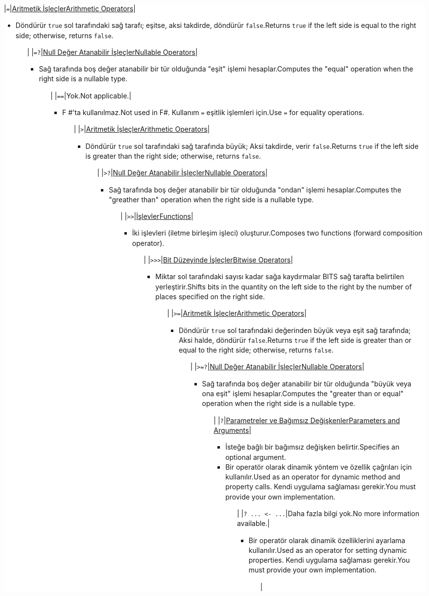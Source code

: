 |`=`|[<span data-ttu-id="0b5b3-262">Aritmetik İşleçler</span><span class="sxs-lookup"><span data-stu-id="0b5b3-262">Arithmetic Operators</span></span>](arithmetic-operators.md)|<ul><li><span data-ttu-id="0b5b3-263">Döndürür `true` sol tarafındaki sağ tarafı; eşitse, aksi takdirde, döndürür `false`.</span><span class="sxs-lookup"><span data-stu-id="0b5b3-263">Returns `true` if the left side is equal to the right side; otherwise, returns `false`.</span></span><br /></li><ul/>|
|`=?`|[<span data-ttu-id="0b5b3-264">Null Değer Atanabilir İşleçler</span><span class="sxs-lookup"><span data-stu-id="0b5b3-264">Nullable Operators</span></span>](nullable-operators.md)|<ul><li><span data-ttu-id="0b5b3-265">Sağ tarafında boş değer atanabilir bir tür olduğunda "eşit" işlemi hesaplar.</span><span class="sxs-lookup"><span data-stu-id="0b5b3-265">Computes the "equal" operation when the right side is a nullable type.</span></span><br /></li><ul/>|
|`==`|<span data-ttu-id="0b5b3-266">Yok.</span><span class="sxs-lookup"><span data-stu-id="0b5b3-266">Not applicable.</span></span>|<ul><li><span data-ttu-id="0b5b3-267">F #'ta kullanılmaz.</span><span class="sxs-lookup"><span data-stu-id="0b5b3-267">Not used in F#.</span></span> <span data-ttu-id="0b5b3-268">Kullanım `=` eşitlik işlemleri için.</span><span class="sxs-lookup"><span data-stu-id="0b5b3-268">Use `=` for equality operations.</span></span><br /></li><ul/>|
|`>`|[<span data-ttu-id="0b5b3-269">Aritmetik İşleçler</span><span class="sxs-lookup"><span data-stu-id="0b5b3-269">Arithmetic Operators</span></span>](arithmetic-operators.md)|<ul><li><span data-ttu-id="0b5b3-270">Döndürür `true` sol tarafındaki sağ tarafında büyük; Aksi takdirde, verir `false`.</span><span class="sxs-lookup"><span data-stu-id="0b5b3-270">Returns `true` if the left side is greater than the right side; otherwise, returns `false`.</span></span><br /></li><ul/>|
|`>?`|[<span data-ttu-id="0b5b3-271">Null Değer Atanabilir İşleçler</span><span class="sxs-lookup"><span data-stu-id="0b5b3-271">Nullable Operators</span></span>](nullable-operators.md)|<ul><li><span data-ttu-id="0b5b3-272">Sağ tarafında boş değer atanabilir bir tür olduğunda "ondan" işlemi hesaplar.</span><span class="sxs-lookup"><span data-stu-id="0b5b3-272">Computes the "greather than" operation when the right side is a nullable type.</span></span><br /></li><ul/>|
|`>>`|[<span data-ttu-id="0b5b3-273">İşlevler</span><span class="sxs-lookup"><span data-stu-id="0b5b3-273">Functions</span></span>](../functions/index.md)|<ul><li><span data-ttu-id="0b5b3-274">İki işlevleri (iletme birleşim işleci) oluşturur.</span><span class="sxs-lookup"><span data-stu-id="0b5b3-274">Composes two functions (forward composition operator).</span></span><br /></li><ul/>|
|`>>>`|[<span data-ttu-id="0b5b3-275">Bit Düzeyinde İşleçler</span><span class="sxs-lookup"><span data-stu-id="0b5b3-275">Bitwise Operators</span></span>](bitwise-operators.md)|<ul><li><span data-ttu-id="0b5b3-276">Miktar sol tarafındaki sayısı kadar sağa kaydırmalar BITS sağ tarafta belirtilen yerleştirir.</span><span class="sxs-lookup"><span data-stu-id="0b5b3-276">Shifts bits in the quantity on the left side to the right by the number of places specified on the right side.</span></span><br /></li><ul/>|
|`>=`|[<span data-ttu-id="0b5b3-277">Aritmetik İşleçler</span><span class="sxs-lookup"><span data-stu-id="0b5b3-277">Arithmetic Operators</span></span>](arithmetic-operators.md)|<ul><li><span data-ttu-id="0b5b3-278">Döndürür `true` sol tarafındaki değerinden büyük veya eşit sağ tarafında; Aksi halde, döndürür `false`.</span><span class="sxs-lookup"><span data-stu-id="0b5b3-278">Returns `true` if the left side is greater than or equal to the right side; otherwise, returns `false`.</span></span><br /></li><ul/>|
|`>=?`|[<span data-ttu-id="0b5b3-279">Null Değer Atanabilir İşleçler</span><span class="sxs-lookup"><span data-stu-id="0b5b3-279">Nullable Operators</span></span>](nullable-operators.md)|<ul><li><span data-ttu-id="0b5b3-280">Sağ tarafında boş değer atanabilir bir tür olduğunda "büyük veya ona eşit" işlemi hesaplar.</span><span class="sxs-lookup"><span data-stu-id="0b5b3-280">Computes the "greater than or equal" operation when the right side is a nullable type.</span></span><br /></li><ul/>|
|`?`|[<span data-ttu-id="0b5b3-281">Parametreler ve Bağımsız Değişkenler</span><span class="sxs-lookup"><span data-stu-id="0b5b3-281">Parameters and Arguments</span></span>](../parameters-and-arguments.md)|<ul><li><span data-ttu-id="0b5b3-282">İsteğe bağlı bir bağımsız değişken belirtir.</span><span class="sxs-lookup"><span data-stu-id="0b5b3-282">Specifies an optional argument.</span></span><br /></li><li><span data-ttu-id="0b5b3-283">Bir operatör olarak dinamik yöntem ve özellik çağrıları için kullanılır.</span><span class="sxs-lookup"><span data-stu-id="0b5b3-283">Used as an operator for dynamic method and property calls.</span></span> <span data-ttu-id="0b5b3-284">Kendi uygulama sağlaması gerekir.</span><span class="sxs-lookup"><span data-stu-id="0b5b3-284">You must provide your own implementation.</span></span><br /></li><ul/>|
|`? ... <- ...`|<span data-ttu-id="0b5b3-285">Daha fazla bilgi yok.</span><span class="sxs-lookup"><span data-stu-id="0b5b3-285">No more information available.</span></span>|<ul><li><span data-ttu-id="0b5b3-286">Bir operatör olarak dinamik özelliklerini ayarlama kullanılır.</span><span class="sxs-lookup"><span data-stu-id="0b5b3-286">Used as an operator for setting dynamic properties.</span></span> <span data-ttu-id="0b5b3-287">Kendi uygulama sağlaması gerekir.</span><span class="sxs-lookup"><span data-stu-id="0b5b3-287">You must provide your own implementation.</span></span><br /></li><ul/>|